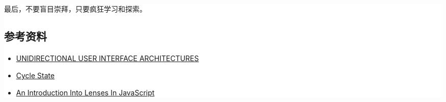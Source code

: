 最后，不要盲目崇拜，只要疯狂学习和探索。

## 参考资料

- [UNIDIRECTIONAL USER INTERFACE ARCHITECTURES](https://staltz.com/unidirectional-user-interface-architectures.html)

- [Cycle State](https://cycle.js.org/api/state.html)

- [An Introduction Into Lenses In JavaScript](https://medium.com/javascript-inside/an-introduction-into-lenses-in-javascript-e494948d1ea5)

